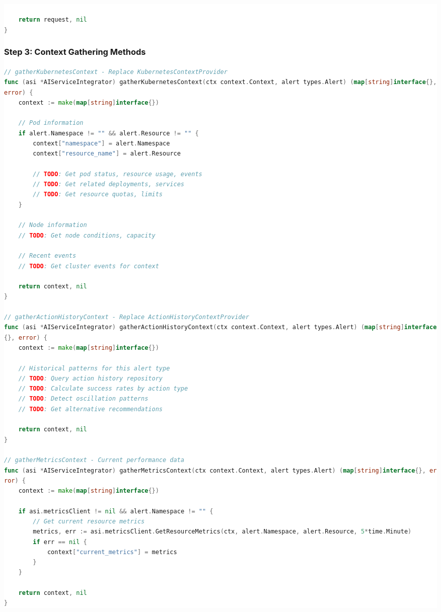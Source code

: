 ```go

    return request, nil
}
```

### **Step 3: Context Gathering Methods**

```go
// gatherKubernetesContext - Replace KubernetesContextProvider
func (asi *AIServiceIntegrator) gatherKubernetesContext(ctx context.Context, alert types.Alert) (map[string]interface{}, error) {
    context := make(map[string]interface{})

    // Pod information
    if alert.Namespace != "" && alert.Resource != "" {
        context["namespace"] = alert.Namespace
        context["resource_name"] = alert.Resource

        // TODO: Get pod status, resource usage, events
        // TODO: Get related deployments, services
        // TODO: Get resource quotas, limits
    }

    // Node information
    // TODO: Get node conditions, capacity

    // Recent events
    // TODO: Get cluster events for context

    return context, nil
}

// gatherActionHistoryContext - Replace ActionHistoryContextProvider
func (asi *AIServiceIntegrator) gatherActionHistoryContext(ctx context.Context, alert types.Alert) (map[string]interface{}, error) {
    context := make(map[string]interface{})

    // Historical patterns for this alert type
    // TODO: Query action history repository
    // TODO: Calculate success rates by action type
    // TODO: Detect oscillation patterns
    // TODO: Get alternative recommendations

    return context, nil
}

// gatherMetricsContext - Current performance data
func (asi *AIServiceIntegrator) gatherMetricsContext(ctx context.Context, alert types.Alert) (map[string]interface{}, error) {
    context := make(map[string]interface{})

    if asi.metricsClient != nil && alert.Namespace != "" {
        // Get current resource metrics
        metrics, err := asi.metricsClient.GetResourceMetrics(ctx, alert.Namespace, alert.Resource, 5*time.Minute)
        if err == nil {
            context["current_metrics"] = metrics
        }
    }

    return context, nil
}

```